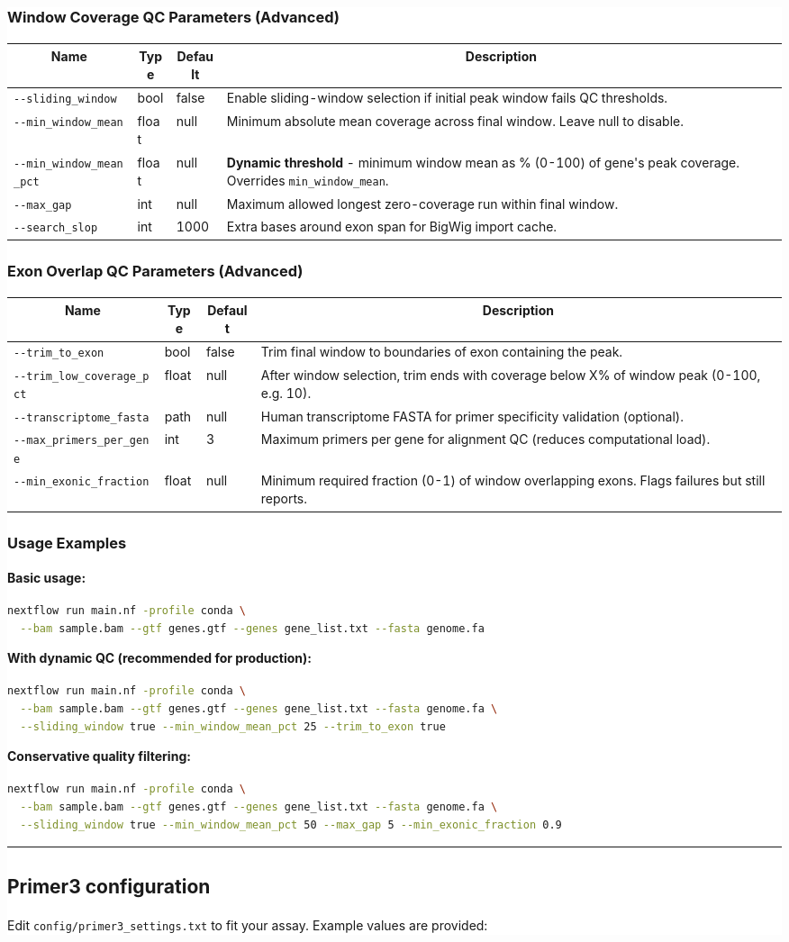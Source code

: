 ### Window Coverage QC Parameters (Advanced)

| Name                      | Type   | Default | Description                                                                    |
| ------------------------- | ------ | ------- | ------------------------------------------------------------------------------ |
| `--sliding_window`        | bool   | false   | Enable sliding-window selection if initial peak window fails QC thresholds.   |
| `--min_window_mean`       | float  | null    | Minimum absolute mean coverage across final window. Leave null to disable.    |
| `--min_window_mean_pct`   | float  | null    | **Dynamic threshold** - minimum window mean as % (0-100) of gene's peak coverage. Overrides `min_window_mean`. |
| `--max_gap`               | int    | null    | Maximum allowed longest zero-coverage run within final window.                 |
| `--search_slop`           | int    | 1000    | Extra bases around exon span for BigWig import cache.                         |

### Exon Overlap QC Parameters (Advanced)

| Name                      | Type   | Default | Description                                                                    |
| ------------------------- | ------ | ------- | ------------------------------------------------------------------------------ |
| `--trim_to_exon`          | bool   | false   | Trim final window to boundaries of exon containing the peak.                   |
| `--trim_low_coverage_pct` | float  | null    | After window selection, trim ends with coverage below X% of window peak (0-100, e.g. 10). |
| `--transcriptome_fasta`   | path   | null    | Human transcriptome FASTA for primer specificity validation (optional). |
| `--max_primers_per_gene`  | int    | 3       | Maximum primers per gene for alignment QC (reduces computational load). |
| `--min_exonic_fraction`   | float  | null    | Minimum required fraction (0-1) of window overlapping exons. Flags failures but still reports. |

### Usage Examples

**Basic usage:**
```bash
nextflow run main.nf -profile conda \
  --bam sample.bam --gtf genes.gtf --genes gene_list.txt --fasta genome.fa
```

**With dynamic QC (recommended for production):**
```bash
nextflow run main.nf -profile conda \
  --bam sample.bam --gtf genes.gtf --genes gene_list.txt --fasta genome.fa \
  --sliding_window true --min_window_mean_pct 25 --trim_to_exon true
```

**Conservative quality filtering:**
```bash
nextflow run main.nf -profile conda \
  --bam sample.bam --gtf genes.gtf --genes gene_list.txt --fasta genome.fa \
  --sliding_window true --min_window_mean_pct 50 --max_gap 5 --min_exonic_fraction 0.9
```

---

## Primer3 configuration

Edit `config/primer3_settings.txt` to fit your assay. Example values are provided:
